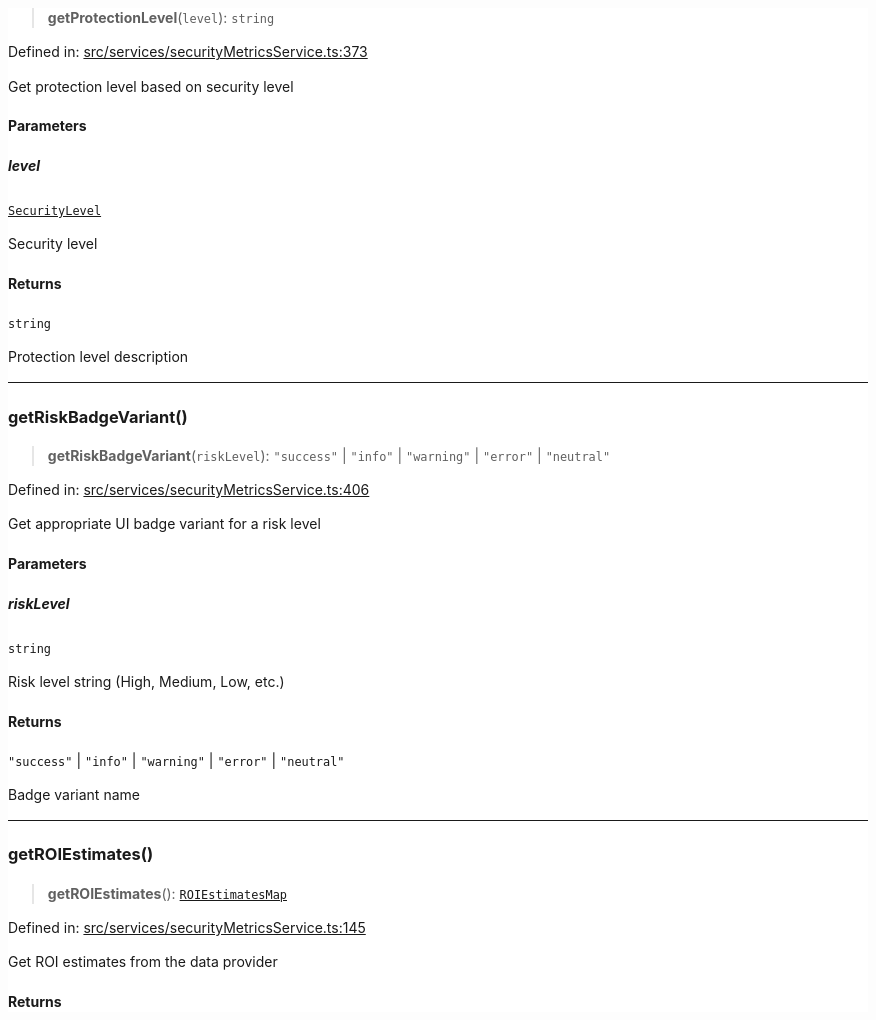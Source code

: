 > **getProtectionLevel**(`level`): `string`

Defined in: [src/services/securityMetricsService.ts:373](https://github.com/Hack23/cia-compliance-manager/blob/3ae0301247f765ba03c8c0fe645db4718bb8af76/src/services/securityMetricsService.ts#L373)

Get protection level based on security level

#### Parameters

##### level

[`SecurityLevel`](../../../types/cia/type-aliases/SecurityLevel.md)

Security level

#### Returns

`string`

Protection level description

***

### getRiskBadgeVariant()

> **getRiskBadgeVariant**(`riskLevel`): `"success"` \| `"info"` \| `"warning"` \| `"error"` \| `"neutral"`

Defined in: [src/services/securityMetricsService.ts:406](https://github.com/Hack23/cia-compliance-manager/blob/3ae0301247f765ba03c8c0fe645db4718bb8af76/src/services/securityMetricsService.ts#L406)

Get appropriate UI badge variant for a risk level

#### Parameters

##### riskLevel

`string`

Risk level string (High, Medium, Low, etc.)

#### Returns

`"success"` \| `"info"` \| `"warning"` \| `"error"` \| `"neutral"`

Badge variant name

***

### getROIEstimates()

> **getROIEstimates**(): [`ROIEstimatesMap`](../interfaces/ROIEstimatesMap.md)

Defined in: [src/services/securityMetricsService.ts:145](https://github.com/Hack23/cia-compliance-manager/blob/3ae0301247f765ba03c8c0fe645db4718bb8af76/src/services/securityMetricsService.ts#L145)

Get ROI estimates from the data provider

#### Returns
